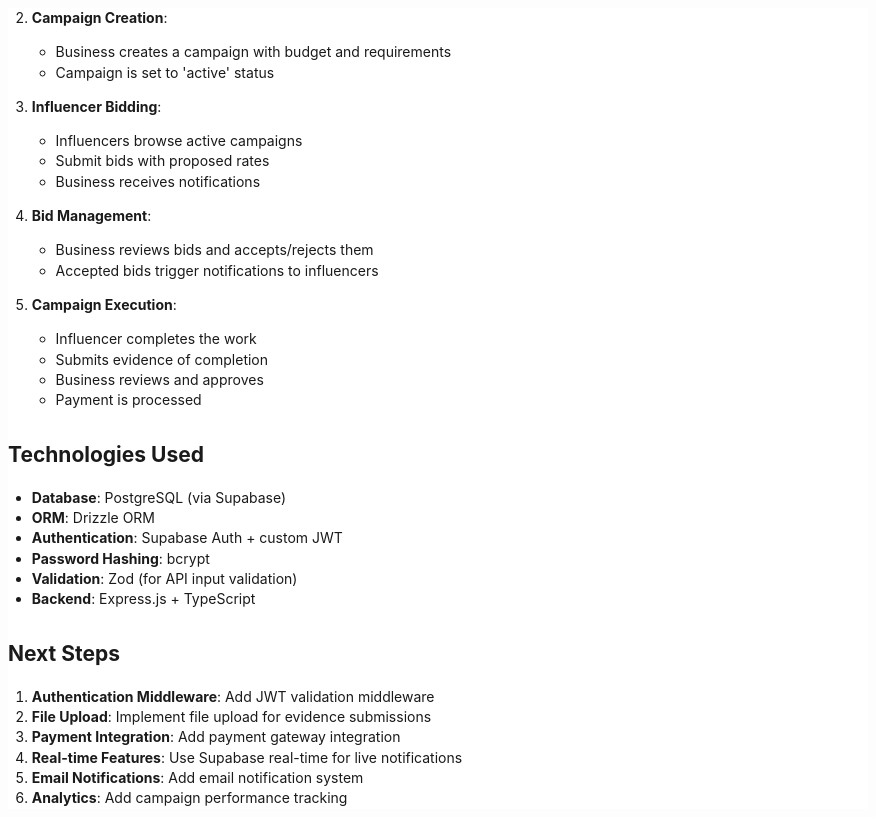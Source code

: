 2. **Campaign Creation**:
   - Business creates a campaign with budget and requirements
   - Campaign is set to 'active' status

3. **Influencer Bidding**:
   - Influencers browse active campaigns
   - Submit bids with proposed rates
   - Business receives notifications

4. **Bid Management**:
   - Business reviews bids and accepts/rejects them
   - Accepted bids trigger notifications to influencers

5. **Campaign Execution**:
   - Influencer completes the work
   - Submits evidence of completion
   - Business reviews and approves
   - Payment is processed

## Technologies Used

- **Database**: PostgreSQL (via Supabase)
- **ORM**: Drizzle ORM
- **Authentication**: Supabase Auth + custom JWT
- **Password Hashing**: bcrypt
- **Validation**: Zod (for API input validation)
- **Backend**: Express.js + TypeScript

## Next Steps

1. **Authentication Middleware**: Add JWT validation middleware
2. **File Upload**: Implement file upload for evidence submissions
3. **Payment Integration**: Add payment gateway integration
4. **Real-time Features**: Use Supabase real-time for live notifications
5. **Email Notifications**: Add email notification system
6. **Analytics**: Add campaign performance tracking
